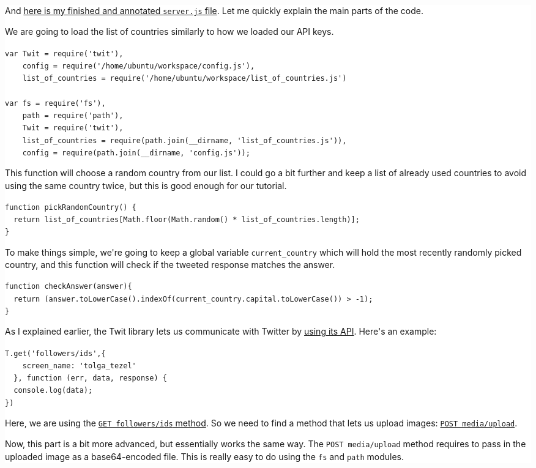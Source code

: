 And [here is my finished and annotated `server.js` file](/content/tutorials/making-what_capital/source/server.js). Let me quickly explain the main parts of the code.

We are going to load the list of countries similarly to how we loaded our API keys.

```
var Twit = require('twit'),
    config = require('/home/ubuntu/workspace/config.js'),
    list_of_countries = require('/home/ubuntu/workspace/list_of_countries.js')

var fs = require('fs'),
    path = require('path'),
    Twit = require('twit'),
    list_of_countries = require(path.join(__dirname, 'list_of_countries.js')),
    config = require(path.join(__dirname, 'config.js'));
```

This function will choose a random country from our list. I could go a bit further and keep a list of already used countries to avoid using the same country twice, but this is good enough for our tutorial.

```
function pickRandomCountry() {
  return list_of_countries[Math.floor(Math.random() * list_of_countries.length)];
}
```


To make things simple, we're going to keep a global variable `current_country` which will hold the most recently randomly picked country, and this function will check if the tweeted response matches the answer. 


```
function checkAnswer(answer){
  return (answer.toLowerCase().indexOf(current_country.capital.toLowerCase()) > -1);
}
```


As I explained earlier, the Twit library lets us communicate with Twitter by [using its API](https://dev.twitter.com/rest/public). Here's an example:

```
T.get('followers/ids',{
    screen_name: 'tolga_tezel'
  }, function (err, data, response) {
  console.log(data);
})
```

Here, we are using the [`GET followers/ids` method](https://dev.twitter.com/rest/reference/get/followers/ids). So we need to find a method that lets us upload images: [`POST media/upload`](https://dev.twitter.com/rest/reference/post/media/upload). 

Now, this part is a bit more advanced, but essentially works the same way. The `POST media/upload` method requires to pass in the uploaded image as a base64-encoded file. This is really easy to do using the `fs` and `path` modules.

